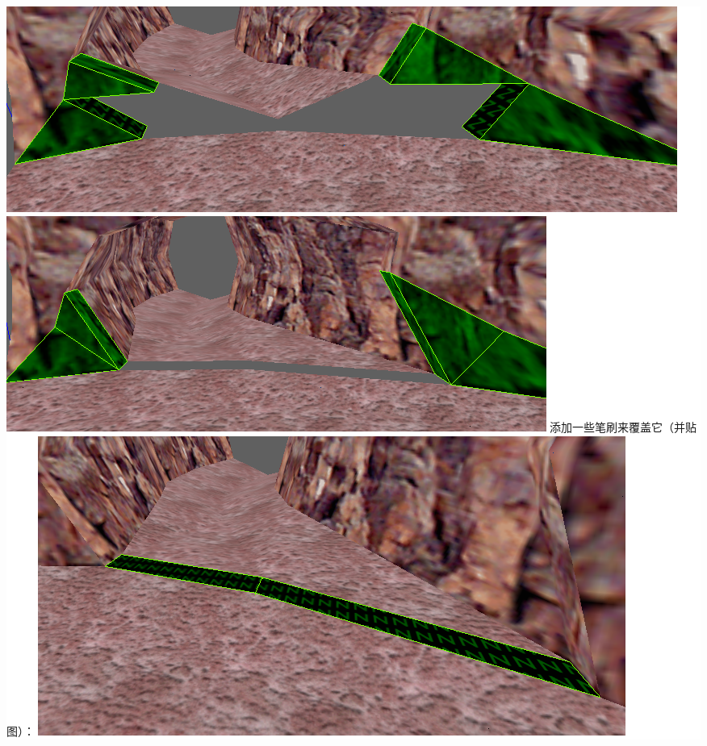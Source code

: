 ![重新连接](../../images/Advanced_Mapping/Advanced_Terrain_Creation/Kk6wGKf.png)
![重新连接后](../../images/Advanced_Mapping/Advanced_Terrain_Creation/74yI08s.png)
添加一些笔刷来覆盖它（并贴图）：
![覆盖后的效果](../../images/Advanced_Mapping/Advanced_Terrain_Creation/GUjcphZ.png)
